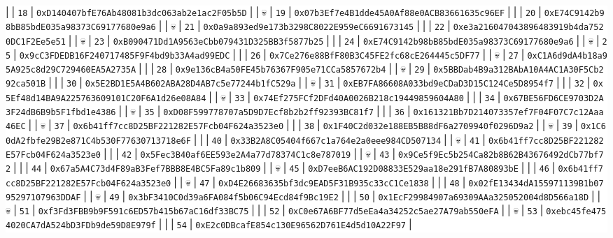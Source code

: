 |  | `18` | `0xD140407bfE76Ab48081b3dc063ab2e1ac2F05b5D` |
| 💀 | `19` | `0x07b3Ef7e4B1dde45A0Af88e0ACB83661635c96EF` |
|  | `20` | `0xE74C9142b98bB85bdE035a98373C69177680e9a6` |
| 💀 | `21` | `0x0a9a893ed9e173b3298C8022E959eC6691673145` |
|  | `22` | `0xe3a216047043896483919b4da7520DC1F2Ee5e51` |
| 💀 | `23` | `0xB090471Dd1A9563eCbb079431D325BB3f5877b25` |
|  | `24` | `0xE74C9142b98bB85bdE035a98373C69177680e9a6` |
| 💀 | `25` | `0x9cC3FDEDB16F240717485F9F4bd9b33A4ad99EDC` |
|  | `26` | `0x7Ce276e88BfF80B3C45FE2fc68cE264445c5DF77` |
| 💀 | `27` | `0xC1A6d9dA4b18a95A925c8d29C729460EA5A2735A` |
|  | `28` | `0x9e136cB4a50FE45b76367F905e71CCa5857672b4` |
| 💀 | `29` | `0x5BBDab4B9a312BAbA10A4AC1A30F5Cb292ca501B` |
|  | `30` | `0x5E2BD1E5A4B602ABA28D4AB7c5e77244b1fC529a` |
| 💀 | `31` | `0xEB7FA86608A033bd9eCDaD3D15C124Ce5D8954f7` |
|  | `32` | `0x5Ef48d14BA9A225763609101C20F6A1d26e08A84` |
| 💀 | `33` | `0x74Ef275FCf2DFd40A0026B218c19449859604A80` |
|  | `34` | `0x67BE56FD6CE9703D2A3F24dB6B9b5F1fbd1e4386` |
| 💀 | `35` | `0xD08F599778707a5D9D7Ecf8b2b2ff92393BC81f7` |
|  | `36` | `0x161321Bb7D214073357ef7F04F07C7c12Aaa46EC` |
| 💀 | `37` | `0x6b41ff7cc8D25BF221282E57Fcb04F624a3523e0` |
|  | `38` | `0x1F40C2d032e188EB5B88dF6a2709940f0296D9a2` |
| 💀 | `39` | `0x1C60dA2fbfe29B2e871C4b530F77630713718e6F` |
|  | `40` | `0x33B2A8C05404f667c1a764e2a0eee984CD507134` |
| 💀 | `41` | `0x6b41ff7cc8D25BF221282E57Fcb04F624a3523e0` |
|  | `42` | `0x5Fec3B40af6EE593e2A4a77d78374C1c8e787019` |
| 💀 | `43` | `0x9Ce5f9Ec5b254Ca82b8B62B43676492dCb77bf72` |
|  | `44` | `0x67a5A4C73d4F89aB3Fef7BBB8E4BC5Fa89c1b809` |
| 💀 | `45` | `0xD7eeB6AC192D08833E529aa18e291fB7A80893bE` |
|  | `46` | `0x6b41ff7cc8D25BF221282E57Fcb04F624a3523e0` |
| 💀 | `47` | `0xD4E26683635bf3dc9EAD5F31B935c33cC1Ce1838` |
|  | `48` | `0x02fE13434dA155971139B1b0795297107963DDAF` |
| 💀 | `49` | `0x3bF3410C0d39a6FA084f5b06C94Ecd84f9Bc19E2` |
|  | `50` | `0x1EcF29984907a69309AAa325052004d8D566a18D` |
| 💀 | `51` | `0xf3Fd3FBB9b9F591c6ED57b415b67aC16df33BC75` |
|  | `52` | `0xC0e67A6BF77d5eEa4a34252c5ae27A79ab550eFA` |
| 💀 | `53` | `0xebc45fe4754020CA7dA524bD3FDb9de59D8E979f` |
|  | `54` | `0xE2c0DBcafE854c130E96562D761E4d5d10A22F97` |